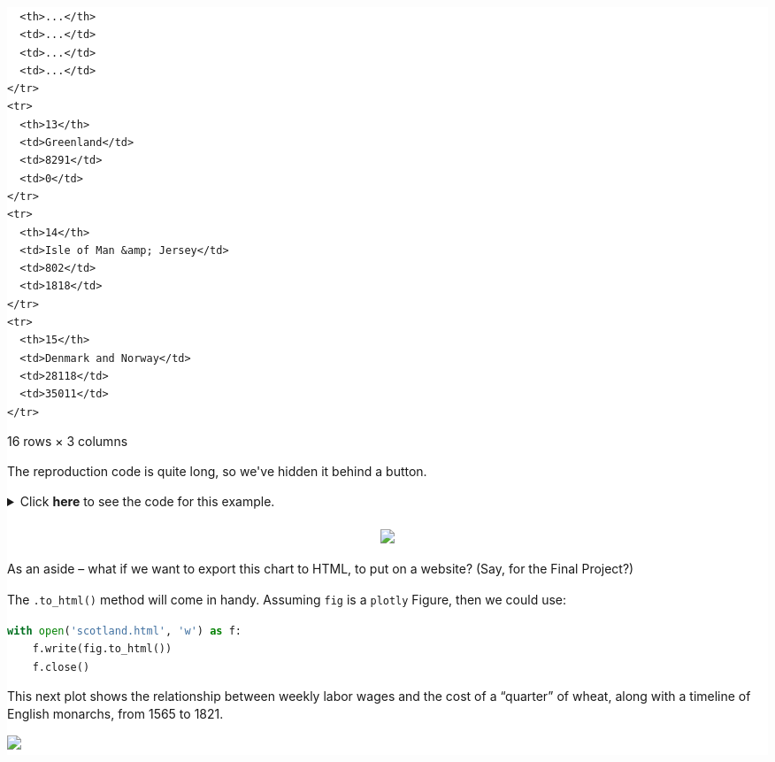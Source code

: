       <th>...</th>
      <td>...</td>
      <td>...</td>
      <td>...</td>
    </tr>
    <tr>
      <th>13</th>
      <td>Greenland</td>
      <td>8291</td>
      <td>0</td>
    </tr>
    <tr>
      <th>14</th>
      <td>Isle of Man &amp; Jersey</td>
      <td>802</td>
      <td>1818</td>
    </tr>
    <tr>
      <th>15</th>
      <td>Denmark and Norway</td>
      <td>28118</td>
      <td>35011</td>
    </tr>
  </tbody>
</table>
<p>16 rows × 3 columns</p>
</div>


The reproduction code is quite long, so we've hidden it behind a button.

<details markdown="1"><summary>Click <b>here</b> to see the code for this example.</summary></details>

<br>
    
<center><img src="../assets/output_42_0.png" width="85%"></center>
    


As an aside – what if we want to export this chart to HTML, to put on a website? (Say, for the Final Project?)

The `.to_html()` method will come in handy. Assuming `fig` is a `plotly` Figure, then we could use:


```python
with open('scotland.html', 'w') as f:
    f.write(fig.to_html())
    f.close()
```

This next plot shows the relationship between weekly labor wages and
the cost of a “quarter” of wheat, along with a timeline of English monarchs, from 1565 to 1821.

<img src='../assets/wheat-wages.png' width=800>
